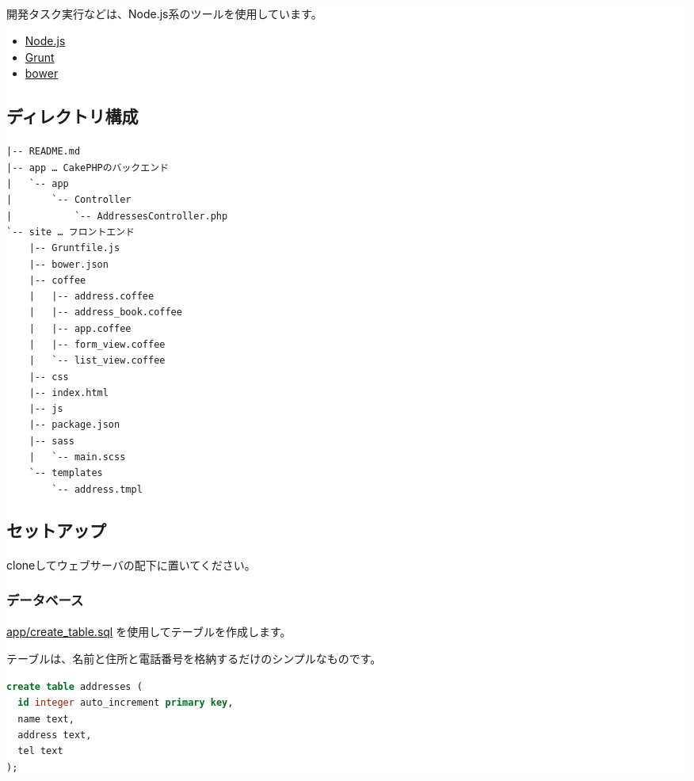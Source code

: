 開発タスク実行などは、Node.js系のツールを使用しています。

* [Node.js](http://nodejs.org/)
* [Grunt](http://gruntjs.com/)
* [bower](http://bower.io/)

## ディレクトリ構成

```
|-- README.md
|-- app … CakePHPのバックエンド
|   `-- app
|       `-- Controller
|           `-- AddressesController.php
`-- site … フロントエンド
    |-- Gruntfile.js
    |-- bower.json
    |-- coffee
    |   |-- address.coffee
    |   |-- address_book.coffee
    |   |-- app.coffee
    |   |-- form_view.coffee
    |   `-- list_view.coffee
    |-- css
    |-- index.html
    |-- js
    |-- package.json
    |-- sass
    |   `-- main.scss
    `-- templates
        `-- address.tmpl
```

## セットアップ

cloneしてウェブサーバの配下に置いてください。

### データベース

[app/create_table.sql](https://github.com/hirayama-evolni/backbone-sample/blob/master/app/create_table.sql)
を使用してテーブルを作成します。

テーブルは、名前と住所と電話番号を格納するだけのシンプルなものです。

```SQL
create table addresses (
  id integer auto_increment primary key,
  name text,
  address text,
  tel text
);
```
